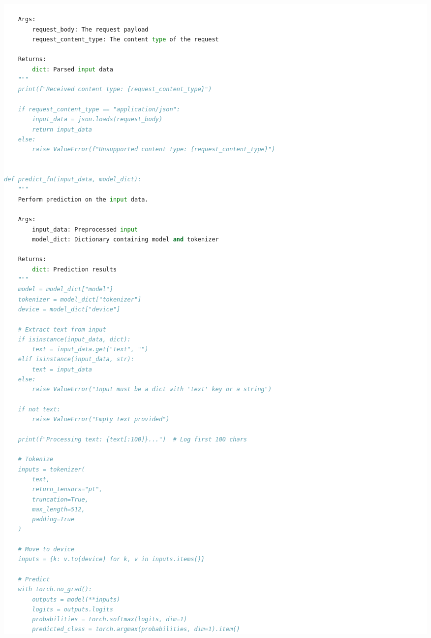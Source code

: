 ```python

    Args:
        request_body: The request payload
        request_content_type: The content type of the request

    Returns:
        dict: Parsed input data
    """
    print(f"Received content type: {request_content_type}")

    if request_content_type == "application/json":
        input_data = json.loads(request_body)
        return input_data
    else:
        raise ValueError(f"Unsupported content type: {request_content_type}")


def predict_fn(input_data, model_dict):
    """
    Perform prediction on the input data.

    Args:
        input_data: Preprocessed input
        model_dict: Dictionary containing model and tokenizer

    Returns:
        dict: Prediction results
    """
    model = model_dict["model"]
    tokenizer = model_dict["tokenizer"]
    device = model_dict["device"]

    # Extract text from input
    if isinstance(input_data, dict):
        text = input_data.get("text", "")
    elif isinstance(input_data, str):
        text = input_data
    else:
        raise ValueError("Input must be a dict with 'text' key or a string")

    if not text:
        raise ValueError("Empty text provided")

    print(f"Processing text: {text[:100]}...")  # Log first 100 chars

    # Tokenize
    inputs = tokenizer(
        text,
        return_tensors="pt",
        truncation=True,
        max_length=512,
        padding=True
    )

    # Move to device
    inputs = {k: v.to(device) for k, v in inputs.items()}

    # Predict
    with torch.no_grad():
        outputs = model(**inputs)
        logits = outputs.logits
        probabilities = torch.softmax(logits, dim=1)
        predicted_class = torch.argmax(probabilities, dim=1).item()
```